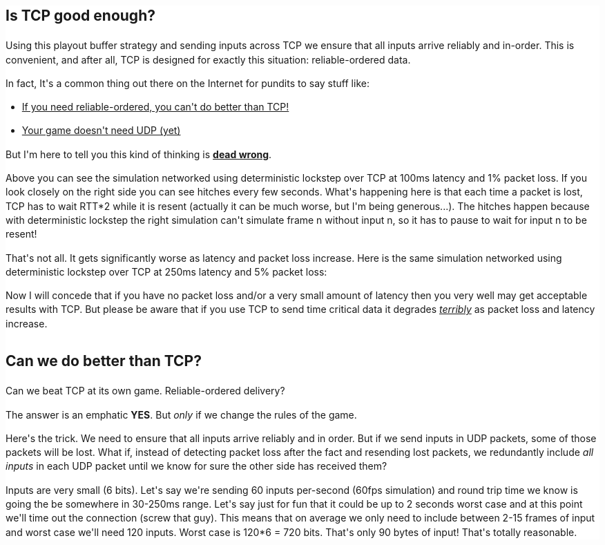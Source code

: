 ## Is TCP good enough?

Using this playout buffer strategy and sending inputs across TCP we ensure that all inputs arrive reliably and in-order. This is convenient, and after all, TCP is designed for exactly this situation: reliable-ordered data.

In fact, It's a common thing out there on the Internet for pundits to say stuff like:

* <a href="http://www.reddit.com/r/gamedev/comments/1tvbe0/is_it_just_me_or_is_networking_really_hard/">If you need reliable-ordered, you can't do better than TCP!</a>

* <a href="https://thoughtstreams.io/glyph/your-game-doesnt-need-udp-yet/">Your game doesn't need UDP (yet)</a>

But I'm here to tell you this kind of thinking is <u><b>dead wrong</b></u>.

<video autoplay preload="auto" loop="true" width="100%">
<source src="http://new.gafferongames.com/videos/deterministic_lockstep_tcp_100ms_1pc.mp4" type="video/mp4"/>
<source src="http://new.gafferongames.com/videos/deterministic_lockstep_tcp_100ms_1pc.webm" type="video/webm"/>
</video>

Above you can see the simulation networked using deterministic lockstep over TCP at 100ms latency and 1% packet loss. If you look closely on the right side you can see hitches every few seconds. What's happening here is that each time a packet is lost, TCP has to wait RTT*2 while it is resent (actually it can be much worse, but I'm being generous...). The hitches happen because with deterministic lockstep the right simulation can't simulate frame n without input n, so it has to pause to wait for input n to be resent!

That's not all. It gets significantly worse as latency and packet loss increase. Here is the same simulation networked using deterministic lockstep over TCP at 250ms latency and 5% packet loss:

<video autoplay preload="auto" loop="true" width="100%">
  <source src="http://new.gafferongames.com/videos/deterministic_lockstep_tcp_250ms_5pc.mp4" type="video/mp4"/>
  <source src="http://new.gafferongames.com/videos/deterministic_lockstep_tcp_250ms_5pc.webm" type="video/webm"/>
</video>

Now I will concede that if you have no packet loss and/or a very small amount of latency then you very well may get acceptable results with TCP. But please be aware that if you use TCP to send time critical data it degrades <em><u>terribly</u></em> as packet loss and latency increase.

## Can we do better than TCP?

Can we beat TCP at its own game. Reliable-ordered delivery?

The answer is an emphatic <b>YES</b>. But *only* if we change the rules of the game.

Here's the trick. We need to ensure that all inputs arrive reliably and in order. But if we send inputs in UDP packets, some of those packets will be lost. What if, instead of detecting packet loss after the fact and resending lost packets, we redundantly include *all inputs* in each UDP packet until we know for sure the other side has received them?

Inputs are very small (6 bits). Let's say we're sending 60 inputs per-second (60fps simulation) and round trip time we know is going the be somewhere in 30-250ms range. Let's say just for fun that it could be up to 2 seconds worst case and at this point we'll time out the connection (screw that guy). This means that on average we only need to include between 2-15 frames of input and worst case we'll need 120 inputs. Worst case is 120*6 = 720 bits. That's only 90 bytes of input! That's totally reasonable.
